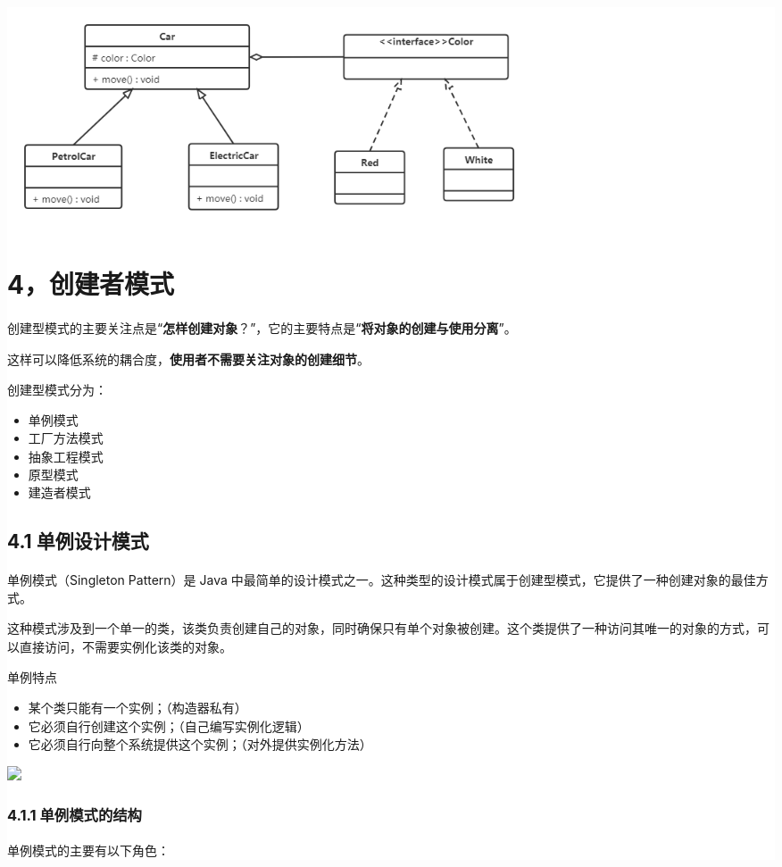 <img src="img/合成复用原则1.png" alt="image-20191229173554296" style="zoom:80%;" />



# 4，创建者模式

创建型模式的主要关注点是“**怎样创建对象**？”，它的主要特点是“**将对象的创建与使用分离**”。

这样可以降低系统的耦合度，**使用者不需要关注对象的创建细节**。

创建型模式分为：

* 单例模式
* 工厂方法模式
* 抽象工程模式
* 原型模式
* 建造者模式

## 4.1 单例设计模式

单例模式（Singleton Pattern）是 Java 中最简单的设计模式之一。这种类型的设计模式属于创建型模式，它提供了一种创建对象的最佳方式。

这种模式涉及到一个单一的类，该类负责创建自己的对象，同时确保只有单个对象被创建。这个类提供了一种访问其唯一的对象的方式，可以直接访问，不需要实例化该类的对象。



单例特点

- 某个类只能有一个实例；（构造器私有）
- 它必须自行创建这个实例；（自己编写实例化逻辑）
- 它必须自行向整个系统提供这个实例；（对外提供实例化方法）

![](H:\笔记\黑马资料-java设计模式（图解+框架源码分析+实战）2020\day01\img\图片3.png)



### 4.1.1 单例模式的结构

单例模式的主要有以下角色：
